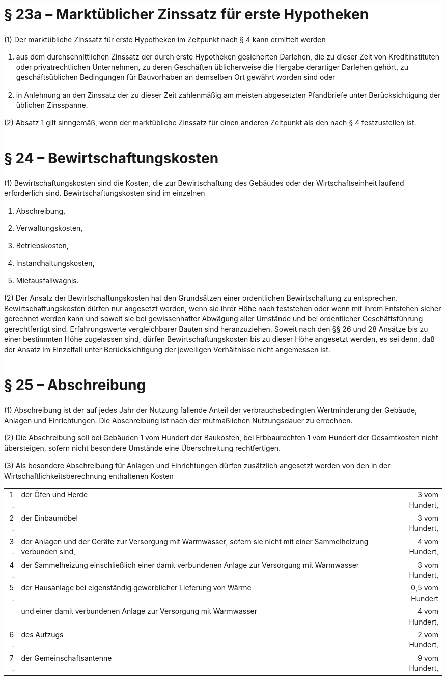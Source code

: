 # § 23a – Marktüblicher Zinssatz für erste Hypotheken

(1) Der marktübliche Zinssatz für erste Hypotheken im Zeitpunkt nach § 4 kann ermittelt werden

1. aus dem durchschnittlichen Zinssatz der durch erste Hypotheken gesicherten Darlehen, die zu dieser Zeit von Kreditinstituten oder privatrechtlichen Unternehmen, zu deren Geschäften üblicherweise die Hergabe derartiger Darlehen gehört, zu geschäftsüblichen Bedingungen für Bauvorhaben an demselben Ort gewährt worden sind oder

2. in Anlehnung an den Zinssatz der zu dieser Zeit zahlenmäßig am meisten abgesetzten Pfandbriefe unter Berücksichtigung der üblichen Zinsspanne.

(2) Absatz 1 gilt sinngemäß, wenn der marktübliche Zinssatz für einen anderen Zeitpunkt als den nach § 4 festzustellen ist.

# § 24 – Bewirtschaftungskosten

(1) Bewirtschaftungskosten sind die Kosten, die zur Bewirtschaftung des Gebäudes oder der Wirtschaftseinheit laufend erforderlich sind. Bewirtschaftungskosten sind im einzelnen

1. Abschreibung,

2. Verwaltungskosten,

3. Betriebskosten,

4. Instandhaltungskosten,

5. Mietausfallwagnis.

(2) Der Ansatz der Bewirtschaftungskosten hat den Grundsätzen einer ordentlichen Bewirtschaftung zu entsprechen. Bewirtschaftungskosten dürfen nur angesetzt werden, wenn sie ihrer Höhe nach feststehen oder wenn mit ihrem Entstehen sicher gerechnet werden kann und soweit sie bei gewissenhafter Abwägung aller Umstände und bei ordentlicher Geschäftsführung gerechtfertigt sind. Erfahrungswerte vergleichbarer Bauten sind heranzuziehen. Soweit nach den §§ 26 und 28 Ansätze bis zu einer bestimmten Höhe zugelassen sind, dürfen Bewirtschaftungskosten bis zu dieser Höhe angesetzt werden, es sei denn, daß der Ansatz im Einzelfall unter Berücksichtigung der jeweiligen Verhältnisse nicht angemessen ist.

# § 25 – Abschreibung

(1) Abschreibung ist der auf jedes Jahr der Nutzung fallende Anteil der verbrauchsbedingten Wertminderung der Gebäude, Anlagen und Einrichtungen. Die Abschreibung ist nach der mutmaßlichen Nutzungsdauer zu errechnen.

(2) Die Abschreibung soll bei Gebäuden 1 vom Hundert der Baukosten, bei Erbbaurechten 1 vom Hundert der Gesamtkosten nicht übersteigen, sofern nicht besondere Umstände eine Überschreitung rechtfertigen.

(3) Als besondere Abschreibung für Anlagen und Einrichtungen dürfen zusätzlich angesetzt werden von den in der Wirtschaftlichkeitsberechnung enthaltenen Kosten  

|     |                                                                                                                    |                 |
|----:|:-----------------------------------------------|-------------------:|
| 1\. | der Öfen und Herde                                                                                                 |  3 vom Hundert, |
| 2\. | der Einbaumöbel                                                                                                    |  3 vom Hundert, |
| 3\. | der Anlagen und der Geräte zur Versorgung mit Warmwasser, sofern sie nicht mit einer Sammelheizung verbunden sind, |  4 vom Hundert, |
| 4\. | der Sammelheizung einschließlich einer damit verbundenen Anlage zur Versorgung mit Warmwasser                      |  3 vom Hundert, |
| 5\. | der Hausanlage bei eigenständig gewerblicher Lieferung von Wärme                                                   | 0,5 vom Hundert |
|     | und einer damit verbundenen Anlage zur Versorgung mit Warmwasser                                                   |  4 vom Hundert, |
| 6\. | des Aufzugs                                                                                                        |  2 vom Hundert, |
| 7\. | der Gemeinschaftsantenne                                                                                           |  9 vom Hundert, |